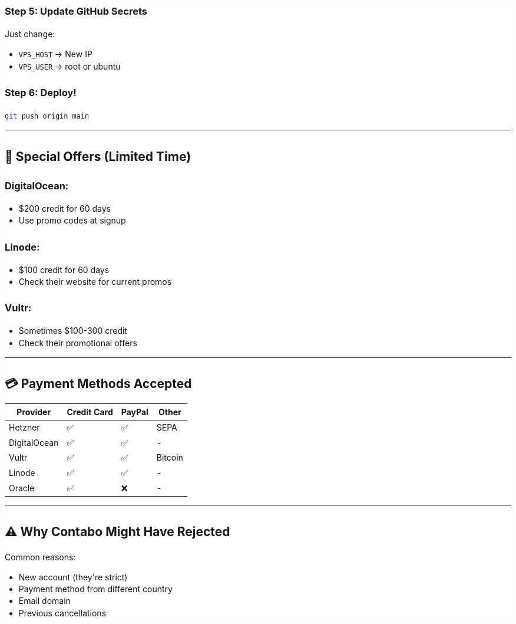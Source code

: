 ### Step 5: Update GitHub Secrets
Just change:
- `VPS_HOST` → New IP
- `VPS_USER` → root or ubuntu

### Step 6: Deploy!
```bash
git push origin main
```

---

## 🎁 Special Offers (Limited Time)

### DigitalOcean:
- $200 credit for 60 days
- Use promo codes at signup

### Linode:
- $100 credit for 60 days
- Check their website for current promos

### Vultr:
- Sometimes $100-300 credit
- Check their promotional offers

---

## 💳 Payment Methods Accepted

| Provider | Credit Card | PayPal | Other |
|----------|------------|--------|-------|
| Hetzner | ✅ | ✅ | SEPA |
| DigitalOcean | ✅ | ✅ | - |
| Vultr | ✅ | ✅ | Bitcoin |
| Linode | ✅ | ✅ | - |
| Oracle | ✅ | ❌ | - |

---

## ⚠️ Why Contabo Might Have Rejected

Common reasons:
- New account (they're strict)
- Payment method from different country
- Email domain
- Previous cancellations
